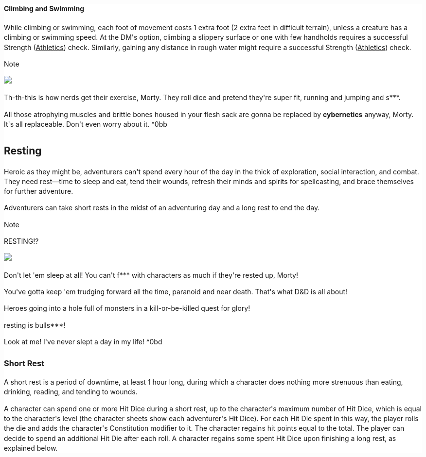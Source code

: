 #### Climbing and Swimming

While climbing or swimming, each foot of movement costs 1 extra foot (2 extra feet in difficult terrain), unless a creature has a climbing or swimming speed. At the DM's option, climbing a slippery surface or one with few handholds requires a successful Strength ([Athletics](Mechanics/Rules/skills.md#Athletics)) check. Similarly, gaining any distance in rough water might require a successful Strength ([Athletics](Mechanics/Rules/skills.md#Athletics)) check.

> [!note] 
> 
> ![](https://raw.githubusercontent.com/5etools-mirror-3/5etools-img/main/book/RMR/092-ram-head-smile1.webp#center)
> 
> Th-th-this is how nerds get their exercise, Morty. They roll dice and pretend they're super fit, running and jumping and s***.
> 
> All those atrophying muscles and brittle bones housed in your flesh sack are gonna be replaced by **cybernetics** anyway, Morty. It's all replaceable. Don't even worry about it.
^0bb

## Resting

Heroic as they might be, adventurers can't spend every hour of the day in the thick of exploration, social interaction, and combat. They need rest—time to sleep and eat, tend their wounds, refresh their minds and spirits for spellcasting, and brace themselves for further adventure.

Adventurers can take short rests in the midst of an adventuring day and a long rest to end the day.

> [!note] 
> 
> RESTING!?
> 
> ![](https://raw.githubusercontent.com/5etools-mirror-3/5etools-img/main/book/RMR/093-c3-03.webp#center)
> 
> Don't let 'em sleep at all! You can't f*** with characters as much if they're rested up, Morty!
> 
> You've gotta keep 'em trudging forward all the time, paranoid and near death. That's what D&D is all about!
> 
> Heroes going into a hole full of monsters in a kill-or-be-killed quest for glory!
> 
> resting is bulls***!
> 
> Look at me! I've never slept a day in my life!
^0bd

### Short Rest

A short rest is a period of downtime, at least 1 hour long, during which a character does nothing more strenuous than eating, drinking, reading, and tending to wounds.

A character can spend one or more Hit Dice during a short rest, up to the character's maximum number of Hit Dice, which is equal to the character's level (the character sheets show each adventurer's Hit Dice). For each Hit Die spent in this way, the player rolls the die and adds the character's Constitution modifier to it. The character regains hit points equal to the total. The player can decide to spend an additional Hit Die after each roll. A character regains some spent Hit Dice upon finishing a long rest, as explained below.
